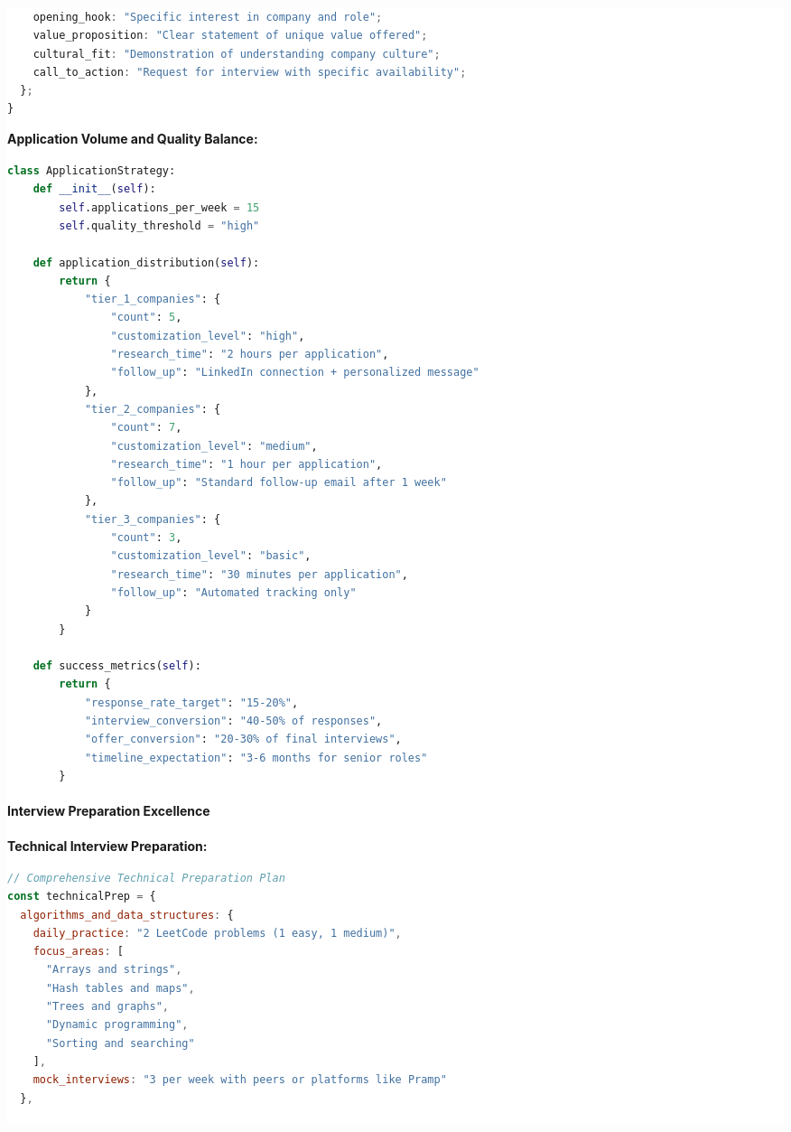 ```typescript
    opening_hook: "Specific interest in company and role";
    value_proposition: "Clear statement of unique value offered";
    cultural_fit: "Demonstration of understanding company culture";
    call_to_action: "Request for interview with specific availability";
  };
}
```

**Application Volume and Quality Balance:**
```python
class ApplicationStrategy:
    def __init__(self):
        self.applications_per_week = 15
        self.quality_threshold = "high"
        
    def application_distribution(self):
        return {
            "tier_1_companies": {
                "count": 5,
                "customization_level": "high",
                "research_time": "2 hours per application",
                "follow_up": "LinkedIn connection + personalized message"
            },
            "tier_2_companies": {
                "count": 7,
                "customization_level": "medium", 
                "research_time": "1 hour per application",
                "follow_up": "Standard follow-up email after 1 week"
            },
            "tier_3_companies": {
                "count": 3,
                "customization_level": "basic",
                "research_time": "30 minutes per application",
                "follow_up": "Automated tracking only"
            }
        }
    
    def success_metrics(self):
        return {
            "response_rate_target": "15-20%",
            "interview_conversion": "40-50% of responses",
            "offer_conversion": "20-30% of final interviews",
            "timeline_expectation": "3-6 months for senior roles"
        }
```

#### **Interview Preparation Excellence**

**Technical Interview Preparation:**
```javascript
// Comprehensive Technical Preparation Plan
const technicalPrep = {
  algorithms_and_data_structures: {
    daily_practice: "2 LeetCode problems (1 easy, 1 medium)",
    focus_areas: [
      "Arrays and strings",
      "Hash tables and maps", 
      "Trees and graphs",
      "Dynamic programming",
      "Sorting and searching"
    ],
    mock_interviews: "3 per week with peers or platforms like Pramp"
  },
  
```
